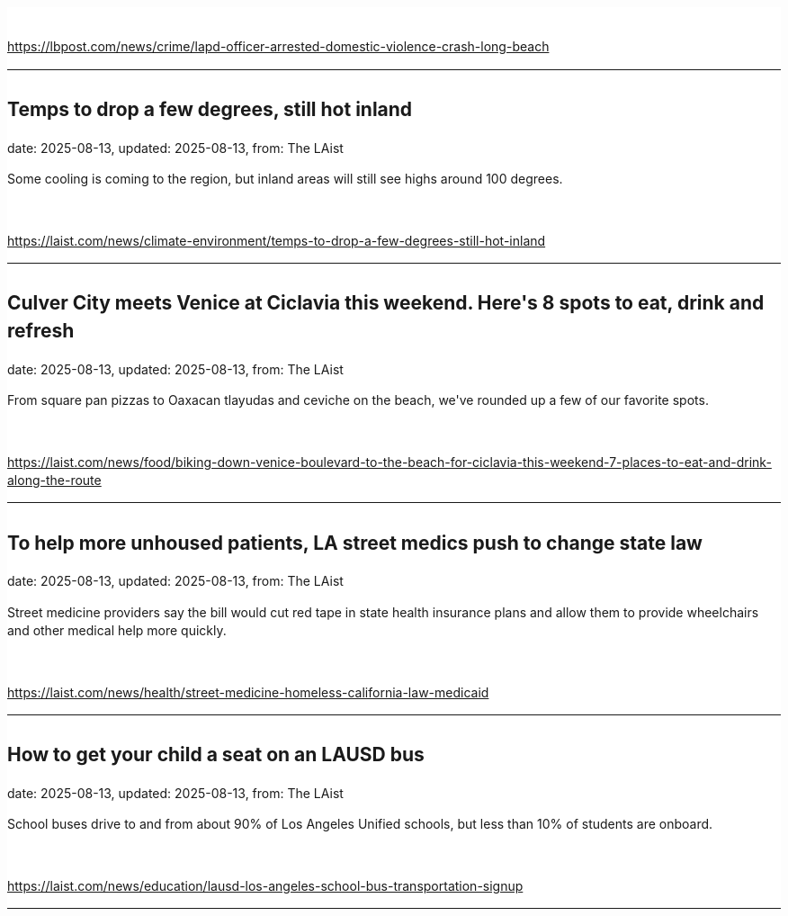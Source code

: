
<br> 

<https://lbpost.com/news/crime/lapd-officer-arrested-domestic-violence-crash-long-beach>

---

## Temps to drop a few degrees, still hot inland

date: 2025-08-13, updated: 2025-08-13, from: The LAist

Some cooling is coming to the region, but inland areas will still see highs around 100 degrees. 

<br> 

<https://laist.com/news/climate-environment/temps-to-drop-a-few-degrees-still-hot-inland>

---

## Culver City meets Venice at Ciclavia this weekend. Here's 8 spots to eat, drink and refresh

date: 2025-08-13, updated: 2025-08-13, from: The LAist

From square pan pizzas to Oaxacan tlayudas and ceviche on the beach, we've rounded up a few of our favorite spots. 

<br> 

<https://laist.com/news/food/biking-down-venice-boulevard-to-the-beach-for-ciclavia-this-weekend-7-places-to-eat-and-drink-along-the-route>

---

## To help more unhoused patients, LA street medics push to change state law

date: 2025-08-13, updated: 2025-08-13, from: The LAist

Street medicine providers say the bill would cut red tape in state health insurance plans and allow them to provide wheelchairs and other medical help more quickly. 

<br> 

<https://laist.com/news/health/street-medicine-homeless-california-law-medicaid>

---

## How to get your child a seat on an LAUSD bus

date: 2025-08-13, updated: 2025-08-13, from: The LAist

School buses drive to and from about 90% of Los Angeles Unified schools, but less than 10% of students are onboard. 

<br> 

<https://laist.com/news/education/lausd-los-angeles-school-bus-transportation-signup>

---